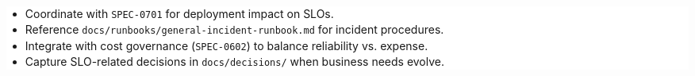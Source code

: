- Coordinate with `SPEC-0701` for deployment impact on SLOs.
- Reference `docs/runbooks/general-incident-runbook.md` for incident procedures.
- Integrate with cost governance (`SPEC-0602`) to balance reliability vs. expense.
- Capture SLO-related decisions in `docs/decisions/` when business needs evolve.
